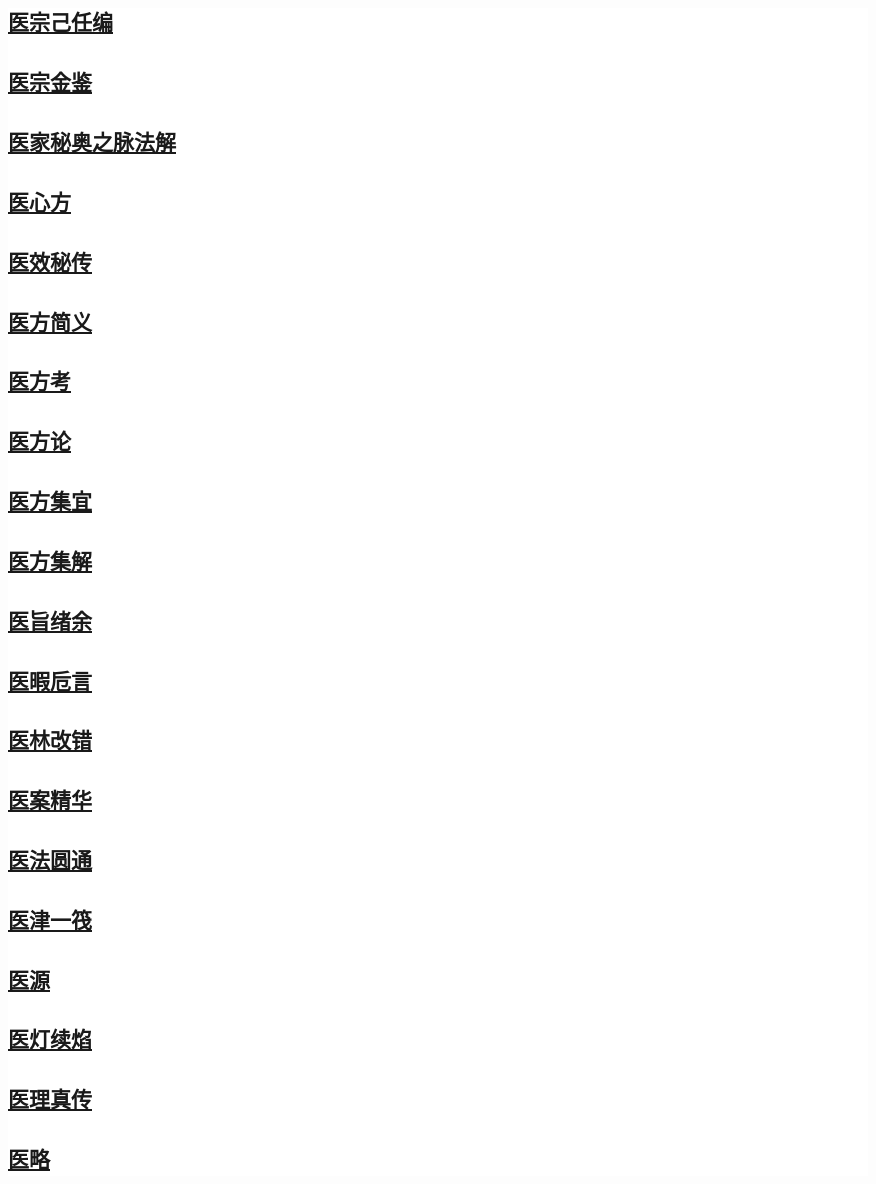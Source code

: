## [医宗己任编](医家\医宗己任编)

## [医宗金鉴](医家\医宗金鉴)

## [医家秘奥之脉法解](医家\医家秘奥之脉法解)

## [医心方](医家\医心方)

## [医效秘传](医家\医效秘传)

## [医方简义](医家\医方简义)

## [医方考](医家\医方考)

## [医方论](医家\医方论)

## [医方集宜](医家\医方集宜)

## [医方集解](医家\医方集解)

## [医旨绪余](医家\医旨绪余)

## [医暇卮言](医家\医暇卮言)

## [医林改错](医家\医林改错)

## [医案精华](医家\医案精华)

## [医法圆通](医家\医法圆通)

## [医津一筏](医家\医津一筏)

## [医源](医家\医源)

## [医灯续焰](医家\医灯续焰)

## [医理真传](医家\医理真传)

## [医略](医家\医略)
